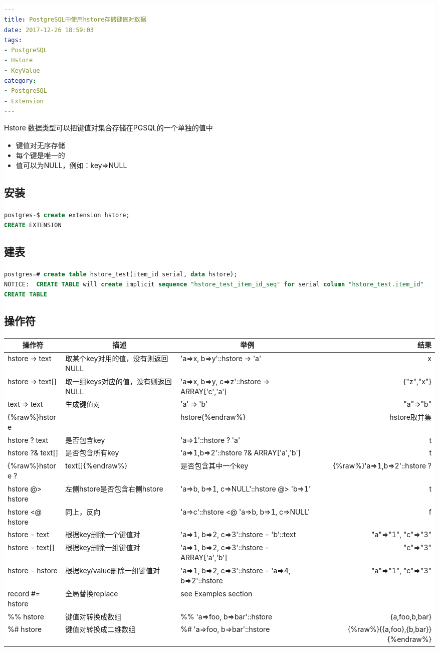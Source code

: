 ```yaml
---
title: PostgreSQL中使用hstore存储键值对数据
date: 2017-12-26 18:59:03
tags:
- PostgreSQL
- Hstore
- KeyValue
category:
- PostgreSQL
- Extension
---
```


Hstore 数据类型可以把键值对集合存储在PGSQL的一个单独的值中
* 键值对无序存储
* 每个键是唯一的
* 值可以为NULL，例如：key=>NULL


## 安装
``` sql
postgres-$ create extension hstore;
CREATE EXTENSION
```



## 建表
``` sql
postgres=# create table hstore_test(item_id serial, data hstore);
NOTICE:  CREATE TABLE will create implicit sequence "hstore_test_item_id_seq" for serial column "hstore_test.item_id"
CREATE TABLE
```

## 操作符
|操作符|描述|举例|结果|
|---|---|---|---:|
|hstore -> text|取某个key对用的值，没有则返回NULL|'a=>x, b=>y'::hstore -> 'a' |x|
|hstore -> text[]|取一组keys对应的值，没有则返回NULL|'a=>x, b=>y, c=>z'::hstore -> ARRAY['c','a']  |{"z","x"}|
|text => text|生成键值对|'a' => 'b'|"a"=>"b"|
|{%raw%}hstore || hstore{%endraw%}|hstore取并集|{%raw%}'a=>b, c=>d'::hstore || 'c=>x, d=>q'::hstore{%endraw%}  |"a"=>"b", "c"=>"x", "d"=>"q"|
|hstore ? text|是否包含key|'a=>1'::hstore ? 'a'  |t|
|hstore ?& text[]|是否包含所有key|'a=>1,b=>2'::hstore ?& ARRAY['a','b'] |t|
|{%raw%}hstore ?| text[]{%endraw%}|是否包含其中一个key|{%raw%}'a=>1,b=>2'::hstore ?| ARRAY['b','c']{%endraw%} |t|
|hstore @> hstore|左侧hstore是否包含右侧hstore|'a=>b, b=>1, c=>NULL'::hstore @> 'b=>1' |t|
|hstore <@ hstore|同上，反向|'a=>c'::hstore <@ 'a=>b, b=>1, c=>NULL' |f|
|hstore - text|根据key删除一个键值对|'a=>1, b=>2, c=>3'::hstore - 'b'::text  |"a"=>"1", "c"=>"3"|
|hstore - text[]|根据key删除一组键值对|'a=>1, b=>2, c=>3'::hstore - ARRAY['a','b'] |"c"=>"3"|
|hstore - hstore|根据key/value删除一组键值对|'a=>1, b=>2, c=>3'::hstore - 'a=>4, b=>2'::hstore |"a"=>"1", "c"=>"3"|
|record #= hstore| 全局替换replace |see Examples section||
|%% hstore|键值对转换成数组|%% 'a=>foo, b=>bar'::hstore |{a,foo,b,bar}|
|%# hstore|键值对转换成二维数组|%# 'a=>foo, b=>bar'::hstore|{%raw%}{{a,foo},{b,bar}}{%endraw%}|